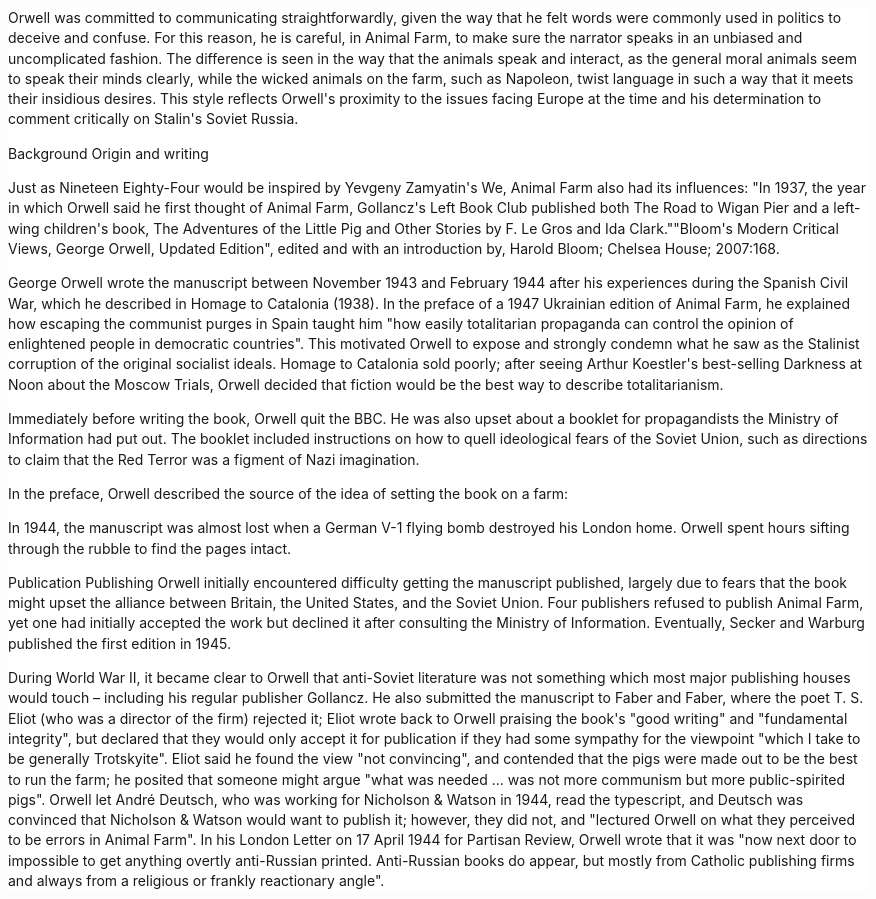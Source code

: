 Orwell was committed to communicating straightforwardly, given the way that he felt words were commonly used in politics to deceive and confuse. For this reason, he is careful, in Animal Farm, to make sure the narrator speaks in an unbiased and uncomplicated fashion. The difference is seen in the way that the animals speak and interact, as the general moral animals seem to speak their minds clearly, while the wicked animals on the farm, such as Napoleon, twist language in such a way that it meets their insidious desires. This style reflects Orwell's proximity to the issues facing Europe at the time and his determination to comment critically on Stalin's Soviet Russia.

 Background 
 Origin and writing

Just as Nineteen Eighty-Four would be inspired by Yevgeny Zamyatin's We, Animal Farm also had its influences: "In 1937, the year in which Orwell said he first thought of Animal Farm, Gollancz's Left Book Club published both The Road to Wigan Pier and a left-wing children's book, The Adventures of the Little Pig and Other Stories by F. Le Gros and Ida Clark.""Bloom's Modern Critical Views, George Orwell, Updated Edition", edited and with an introduction by, Harold Bloom; Chelsea House; 2007:168.

George Orwell wrote the manuscript between November 1943 and February 1944 after his experiences during the Spanish Civil War, which he described in Homage to Catalonia (1938). In the preface of a 1947 Ukrainian edition of Animal Farm, he explained how escaping the communist purges in Spain taught him "how easily totalitarian propaganda can control the opinion of enlightened people in democratic countries". This motivated Orwell to expose and strongly condemn what he saw as the Stalinist corruption of the original socialist ideals. Homage to Catalonia sold poorly; after seeing Arthur Koestler's best-selling Darkness at Noon about the Moscow Trials, Orwell decided that fiction would be the best way to describe totalitarianism.

Immediately before writing the book, Orwell quit the BBC. He was also upset about a booklet for propagandists the Ministry of Information had put out. The booklet included instructions on how to quell ideological fears of the Soviet Union, such as directions to claim that the Red Terror was a figment of Nazi imagination.

In the preface, Orwell described the source of the idea of setting the book on a farm:

In 1944, the manuscript was almost lost when a German V-1 flying bomb destroyed his London home. Orwell spent hours sifting through the rubble to find the pages intact.

Publication
Publishing
Orwell initially encountered difficulty getting the manuscript published, largely due to fears that the book might upset the alliance between Britain, the United States, and the Soviet Union. Four publishers refused to publish Animal Farm, yet one had initially accepted the work but declined it after consulting the Ministry of Information. Eventually, Secker and Warburg published the first edition in 1945.

During World War II, it became clear to Orwell that anti-Soviet literature was not something which most major publishing houses would touch – including his regular publisher Gollancz. He also submitted the manuscript to Faber and Faber, where the poet T. S. Eliot (who was a director of the firm) rejected it; Eliot wrote back to Orwell praising the book's "good writing" and "fundamental integrity", but declared that they would only accept it for publication if they had some sympathy for the viewpoint "which I take to be generally Trotskyite". Eliot said he found the view "not convincing", and contended that the pigs were made out to be the best to run the farm; he posited that someone might argue "what was needed ... was not more communism but more public-spirited pigs". Orwell let André Deutsch, who was working for Nicholson & Watson in 1944, read the typescript, and Deutsch was convinced that Nicholson & Watson would want to publish it; however, they did not, and "lectured Orwell on what they perceived to be errors in Animal Farm". In his London Letter on 17 April 1944 for Partisan Review, Orwell wrote that it was "now next door to impossible to get anything overtly anti-Russian printed. Anti-Russian books do appear, but mostly from Catholic publishing firms and always from a religious or frankly reactionary angle".
